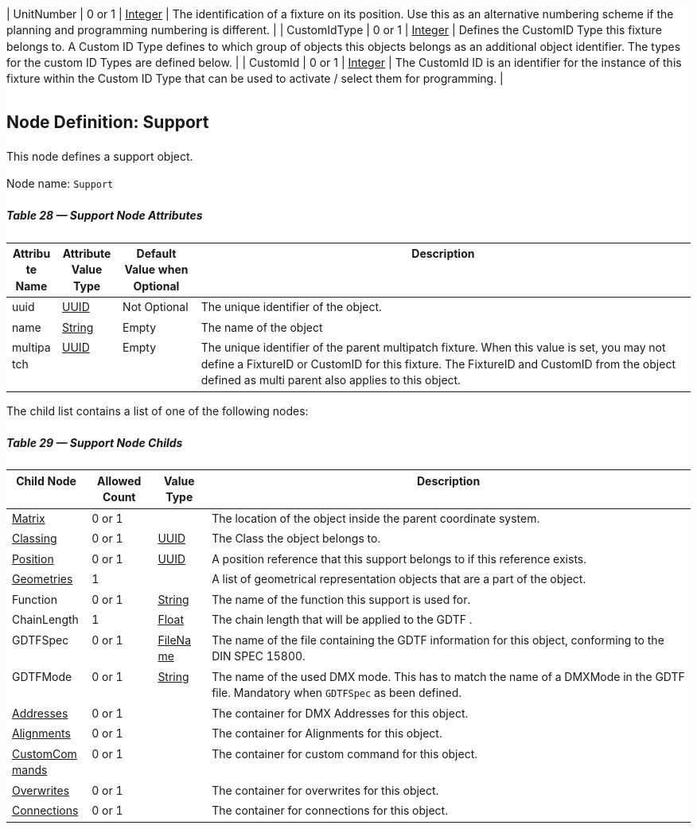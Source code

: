 | UnitNumber                                        | 0 or 1        | [Integer](#user-content-attrtype-integer)   | The identification of a fixture on its position. </b> Use this as an alternative numbering scheme if the planning and programming numbering is different. |
| CustomIdType                            | 0 or 1        | [Integer](#user-content-attrtype-integer)    | Defines the CustomID Type this fixture belongs to. A Custom ID Type defines to which group of objects this objects belongs as an additional object identifier.  The types for the custom ID Types are defined below. |
| CustomId                                | 0 or 1        | [Integer](#user-content-attrtype-integer)    | The CustomId ID is an identifier for the instance of this fixture within the Custom ID Type that can be used to activate / select them for programming.   |



## Node Definition: Support

This node defines a support object.

Node name: `Support`

##### Table 28 — *Support Node Attributes*

| Attribute Name | Attribute Value Type                    | Default Value when Optional | Description                          |
| -------------- | --------------------------------------- | --------------------------- | ------------------------------------ |
| uuid           | [UUID](#user-content-attrtype-uuid)     | Not Optional                | The unique identifier of the object. |
| name           | [String](#user-content-attrtype-string) | Empty                       | The name of the object               |
| multipatch     | [UUID](#user-content-attrtype-uuid)     | Empty                       | The unique identifier of the parent multipatch fixture. When this value is set, you may not define a FixtureID or CustomID for this fixture. The FixtureID and CustomID from the object defined as multi parent also applies to this object.              |

The child list contains a list of one of the following nodes:

##### Table 29 — *Support Node Childs*

| Child Node                                        | Allowed Count | Value Type                                   | Description                                                                                                                                   |
| ------------------------------------------------- | ------------- | -------------------------------------------- | --------------------------------------------------------------------------------------------------------------------------------------------- |
| [Matrix](#node-definition-matrix)                 | 0 or 1        |                                              | The location of the object inside the parent coordinate system.                                                                               |
| [Classing](#node-definition-class)             | 0 or 1        | [UUID](#user-content-attrtype-uuid)          | The Class the object belongs to.                                                                                                              |
| [Position](#node-definition-position)             | 0 or 1        | [UUID](#user-content-attrtype-uuid)          | A position reference that this support belongs to if this reference exists.                                                                   |
| [Geometries](#node-definition-geometries)         | 1             |                                              | A list of geometrical representation objects that are a part of the object.                                                                   |
| Function                                          | 0 or 1        | [String](#user-content-attrtype-string)      | The name of the function this support is used for.                                                                                            |
| ChainLength                                       | 1             | [Float](#user-content-attrtype-float)          | The chain length that will be applied to the GDTF .                                                                                           |
| GDTFSpec                                          | 0 or 1        | [FileName](#user-content-attrtype-filename)  | The name of the file containing the GDTF information for this object, conforming to the DIN SPEC 15800.                                       |
| GDTFMode                                          | 0 or 1        | [String](#user-content-attrtype-string)      | The name of the used DMX mode. This has to match the name of a DMXMode in the GDTF file. Mandatory when `GDTFSpec` as been defined.                                                     |
| [Addresses](#node-definition-addresses)           | 0 or 1        |                                              | The container for DMX Addresses for this object.                                                                                              |
| [Alignments](#node-definition-alignments)         | 0 or 1        |                                              | The container for Alignments for this object.                                                                                                 |
| [CustomCommands](#node-definition-customcommands) | 0 or 1        |                                              | The container for custom command for this object.                                                                                             |
| [Overwrites](#node-definition-overwrites)         | 0 or 1        |                                              | The container for overwrites for this object.                                                                                                 |
| [Connections](#node-definition-connections)       | 0 or 1        |                                              | The container for connections for this object.                                                                                                |